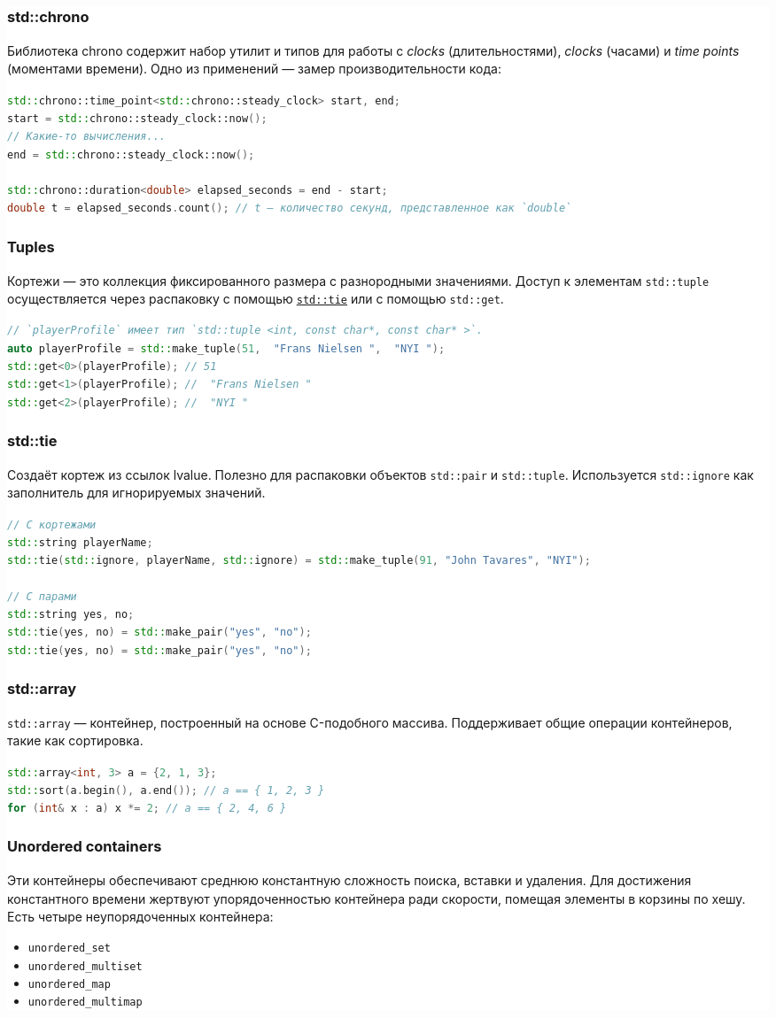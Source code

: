 ### std::chrono
Библиотека chrono содержит набор утилит и типов для работы с _clocks_ (длительностями), _clocks_ (часами) и _time points_ (моментами времени). Одно из применений — замер производительности кода:
```c++
std::chrono::time_point<std::chrono::steady_clock> start, end;
start = std::chrono::steady_clock::now();
// Какие-то вычисления...
end = std::chrono::steady_clock::now();

std::chrono::duration<double> elapsed_seconds = end - start;
double t = elapsed_seconds.count(); // t — количество секунд, представленное как `double`
```

### Tuples
Кортежи — это коллекция фиксированного размера с разнородными значениями. Доступ к элементам `std::tuple` осуществляется через распаковку с помощью [`std::tie`](#stdtie) или с помощью `std::get`.
```c++
// `playerProfile` имеет тип `std::tuple <int, const char*, const char* >`.
auto playerProfile = std::make_tuple(51,  "Frans Nielsen ",  "NYI ");
std::get<0>(playerProfile); // 51
std::get<1>(playerProfile); //  "Frans Nielsen "
std::get<2>(playerProfile); //  "NYI "
```

### std::tie
Создаёт кортеж из ссылок lvalue. Полезно для распаковки объектов `std::pair` и `std::tuple`. Используется `std::ignore` как заполнитель для игнорируемых значений.
```c++
// С кортежами
std::string playerName;
std::tie(std::ignore, playerName, std::ignore) = std::make_tuple(91, "John Tavares", "NYI");

// С парами
std::string yes, no;
std::tie(yes, no) = std::make_pair("yes", "no");
std::tie(yes, no) = std::make_pair("yes", "no");
```

### std::array
`std::array` — контейнер, построенный на основе C-подобного массива. Поддерживает общие операции контейнеров, такие как сортировка.
```c++
std::array<int, 3> a = {2, 1, 3};
std::sort(a.begin(), a.end()); // a == { 1, 2, 3 }
for (int& x : a) x *= 2; // a == { 2, 4, 6 }
```

### Unordered containers
Эти контейнеры обеспечивают среднюю константную сложность поиска, вставки и удаления. Для достижения константного времени жертвуют упорядоченностью контейнера ради скорости, помещая элементы в корзины по хешу. Есть четыре неупорядоченных контейнера:
* `unordered_set`
* `unordered_multiset`
* `unordered_map`
* `unordered_multimap`
